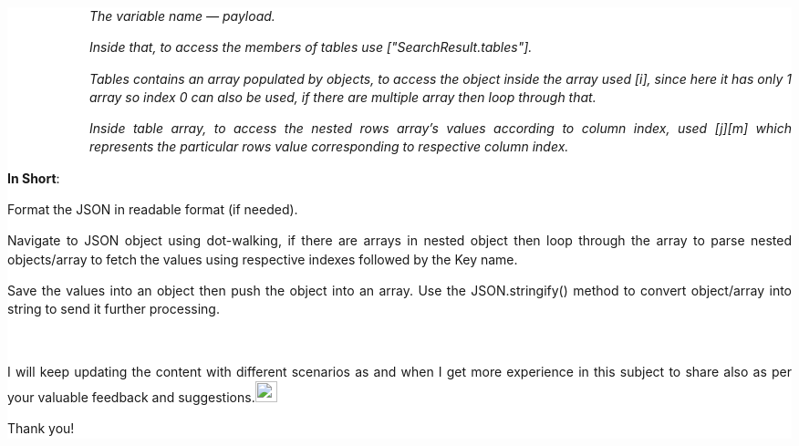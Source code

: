 <p style="text-align: justify; padding-left: 90px;"><em>The variable name — payload.</em></p>
<p style="text-align: justify; padding-left: 90px;"><em>Inside that, to access the members of tables use [&#34;SearchResult.tables&#34;].</em></p>
<p style="text-align: justify; padding-left: 90px;"><em>Tables contains an array populated by objects, to access the object inside the array used [i], since here it has only 1 array so index 0 can also be used, if there are multiple array then loop through that.</em></p>
<p style="text-align: justify; padding-left: 90px;"><em>Inside table array, to access the nested rows array’s values according to column index, used [j][m] which represents the particular rows value corresponding to respective column index.</em> </p>
<p style="text-align: justify;"><strong>In Short</strong>:</p>
<p style="text-align: justify;">Format the JSON in readable format (if needed).</p>
<p style="text-align: justify;">Navigate to JSON object using dot-walking, if there are arrays in nested object then loop through the array to parse nested objects/array to fetch the values using respective indexes followed by the Key name.</p>
<p style="text-align: justify;">Save the values into an object then push the object into an array. Use the JSON.stringify() method to convert object/array into string to send it further processing.</p>
<p style="text-align: justify;"> </p>
<p style="text-align: justify;">I will keep updating the content with different scenarios as and when I get more experience in this subject to share also as per your valuable feedback and suggestions.<img src="53458e7edbf7130067a72926ca9619ba.iix" width="24" height="23" /> </p>
<p style="text-align: justify;">Thank you!</p>